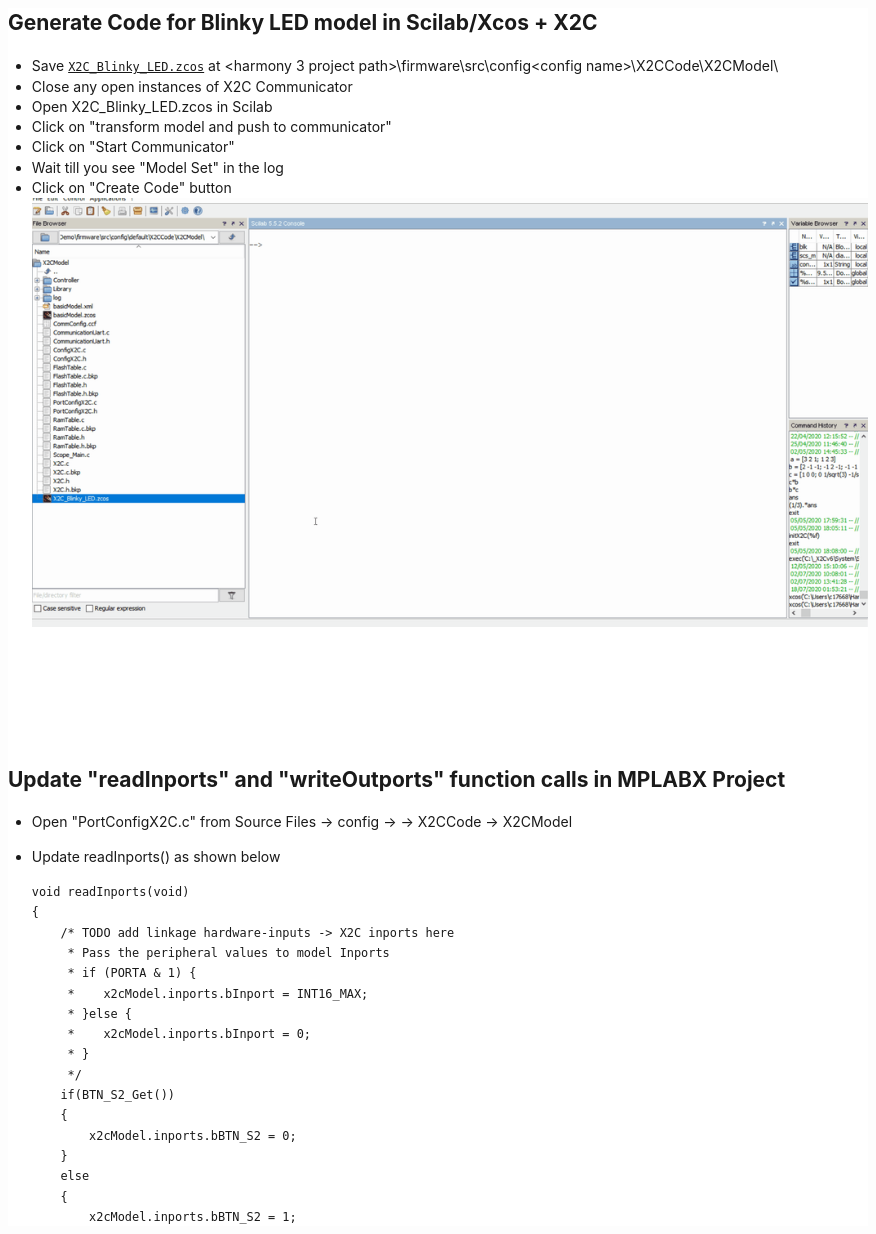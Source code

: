     
    

## Generate Code for Blinky LED model in Scilab/Xcos + X2C

- Save [`X2C_Blinky_LED.zcos`](X2C_Blinky_LED.zcos) at <harmony 3 project path>\firmware\src\config\<config name>\X2CCode\X2CModel\
- Close any open instances of X2C Communicator
- Open X2C_Blinky_LED.zcos in Scilab
- Click on "transform model and push to communicator"  
- Click on "Start Communicator"
- Wait till you see "Model Set" in the log
- Click on "Create Code" button
![](images/generate_blinky_led.gif)
<p>&nbsp;</p><p>&nbsp;</p><p>&nbsp;</p> 





## Update "readInports" and "writeOutports" function calls in MPLABX Project

- Open "PortConfigX2C.c" from Source Files -> config -> <config name> -> X2CCode -> X2CModel
- Update readInports() as shown below

    ```
    void readInports(void)
    {
        /* TODO add linkage hardware-inputs -> X2C inports here 
         * Pass the peripheral values to model Inports
         * if (PORTA & 1) { 
         *    x2cModel.inports.bInport = INT16_MAX;
         * }else {
         *    x2cModel.inports.bInport = 0;
         * }
         */
        if(BTN_S2_Get())
        {
            x2cModel.inports.bBTN_S2 = 0;
        }
        else
        {
            x2cModel.inports.bBTN_S2 = 1;